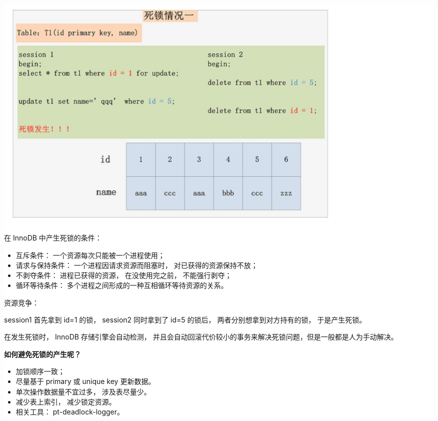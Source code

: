 ![死锁.png](/assets/数据库/mysql/锁总结/死锁.png)

在 InnoDB 中产生死锁的条件：

- 互斥条件： ⼀个资源每次只能被⼀个进程使⽤；
- 请求与保持条件： ⼀个进程因请求资源⽽阻塞时， 对已获得的资源保持不放；
- 不剥夺条件： 进程已获得的资源， 在没使⽤完之前， 不能强⾏剥夺；
- 循环等待条件： 多个进程之间形成的⼀种互相循环等待资源的关系。

资源竞争：

session1 ⾸先拿到 id=1 的锁， session2 同时拿到了 id=5 的锁后， 两者分别想拿到对⽅持有的锁， 于是产⽣死锁。

在发⽣死锁时， InnoDB 存储引擎会⾃动检测， 并且会⾃动回滚代价较⼩的事务来解决死锁问题，但是一般都是人为手动解决。

**如何避免死锁的产⽣呢？**

- 加锁顺序⼀致；
- 尽量基于 primary 或 unique key 更新数据。
- 单次操作数据量不宜过多， 涉及表尽量少。
- 减少表上索引， 减少锁定资源。
- 相关⼯具： pt-deadlock-logger。

